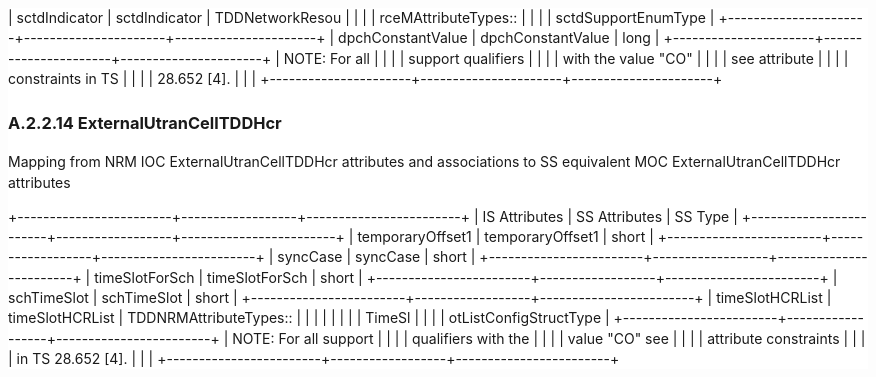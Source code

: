 | sctdIndicator        | sctdIndicator        | TDDNetworkResou      |
|                      |                      | rceMAttributeTypes:: |
|                      |                      | sctdSupportEnumType  |
+----------------------+----------------------+----------------------+
| dpchConstantValue    | dpchConstantValue    | long                 |
+----------------------+----------------------+----------------------+
| NOTE: For all        |                      |                      |
| support qualifiers   |                      |                      |
| with the value "CO"  |                      |                      |
| see attribute        |                      |                      |
| constraints in TS    |                      |                      |
| 28.652 \[4\].        |                      |                      |
+----------------------+----------------------+----------------------+

### A.2.2.14 ExternalUtranCellTDDHcr

Mapping from NRM IOC ExternalUtranCellTDDHcr attributes and associations
to SS equivalent MOC ExternalUtranCellTDDHcr attributes

+------------------------+------------------+------------------------+
| IS Attributes          | SS Attributes    | SS Type                |
+------------------------+------------------+------------------------+
| temporaryOffset1       | temporaryOffset1 | short                  |
+------------------------+------------------+------------------------+
| syncCase               | syncCase         | short                  |
+------------------------+------------------+------------------------+
| timeSlotForSch         | timeSlotForSch   | short                  |
+------------------------+------------------+------------------------+
| schTimeSlot            | schTimeSlot      | short                  |
+------------------------+------------------+------------------------+
| timeSlotHCRList        | timeSlotHCRList  | TDDNRMAttributeTypes:: |
|                        |                  |                        |
|                        |                  | TimeSl                 |
|                        |                  | otListConfigStructType |
+------------------------+------------------+------------------------+
| NOTE: For all support  |                  |                        |
| qualifiers with the    |                  |                        |
| value "CO" see         |                  |                        |
| attribute constraints  |                  |                        |
| in TS 28.652 \[4\].    |                  |                        |
+------------------------+------------------+------------------------+
